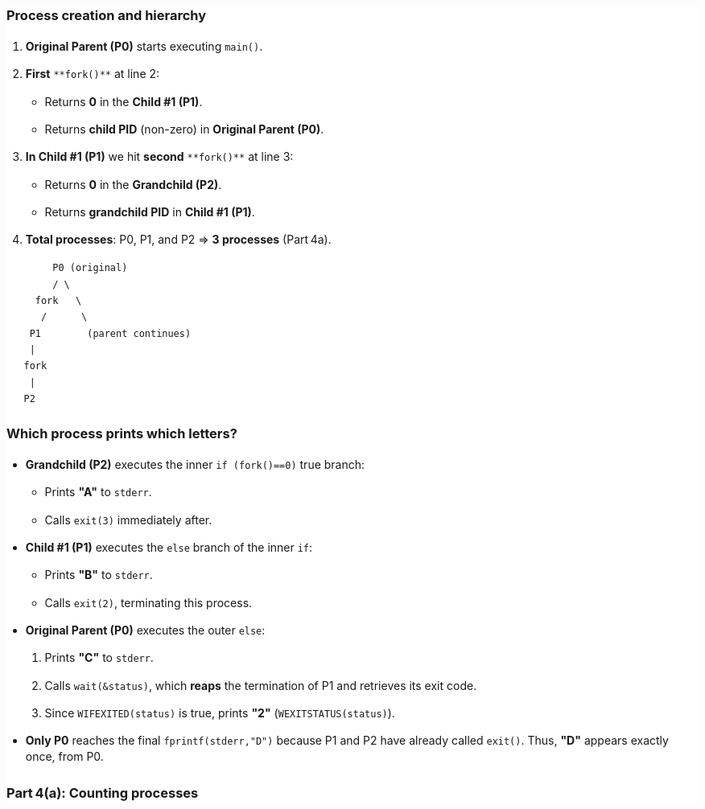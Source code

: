 ```c
```

### Process creation and hierarchy

1. **Original Parent (P0)** starts executing `main()`.
    
2. **First** `**fork()**` at line 2:
    
    - Returns **0** in the **Child #1 (P1)**.
        
    - Returns **child PID** (non-zero) in **Original Parent (P0)**.
        
3. **In Child #1 (P1)** we hit **second** `**fork()**` at line 3:
    
    - Returns **0** in the **Grandchild (P2)**.
        
    - Returns **grandchild PID** in **Child #1 (P1)**.
        
4. **Total processes**: P0, P1, and P2 ⇒ **3 processes** (Part 4a).
    

```
        P0 (original)
        / \
     fork   \
      /      \
    P1        (parent continues)
    |
   fork
    |
   P2
```

### Which process prints which letters?

- **Grandchild (P2)** executes the inner `if (fork()==0)` true branch:
    
    - Prints **"A"** to `stderr`.
        
    - Calls `exit(3)` immediately after.
        
- **Child #1 (P1)** executes the `else` branch of the inner `if`:
    
    - Prints **"B"** to `stderr`.
        
    - Calls `exit(2)`, terminating this process.
        
- **Original Parent (P0)** executes the outer `else`:
    
    1. Prints **"C"** to `stderr`.
        
    2. Calls `wait(&status)`, which **reaps** the termination of P1 and retrieves its exit code.
        
    3. Since `WIFEXITED(status)` is true, prints **"2"** (`WEXITSTATUS(status)`).
        
- **Only P0** reaches the final `fprintf(stderr,"D")` because P1 and P2 have already called `exit()`. Thus, **"D"** appears exactly once, from P0.
    

### Part 4(a): Counting processes
